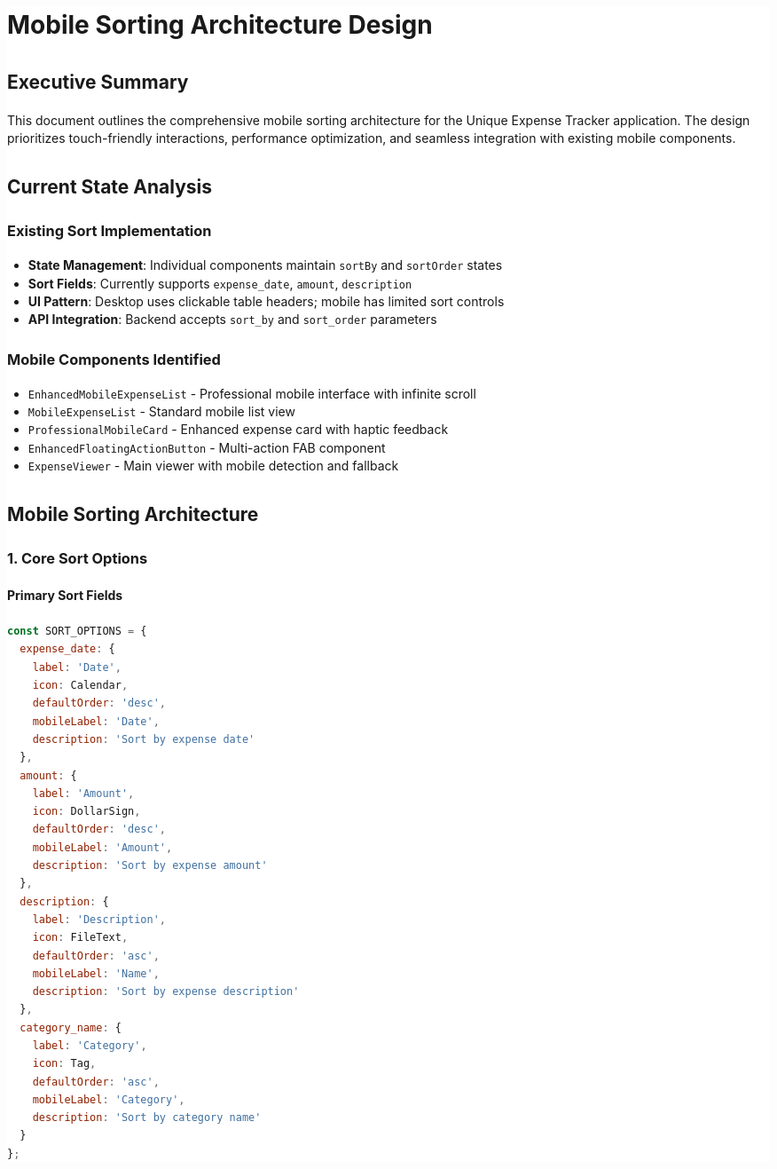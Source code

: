 # Mobile Sorting Architecture Design

## Executive Summary

This document outlines the comprehensive mobile sorting architecture for the Unique Expense Tracker application. The design prioritizes touch-friendly interactions, performance optimization, and seamless integration with existing mobile components.

## Current State Analysis

### Existing Sort Implementation
- **State Management**: Individual components maintain `sortBy` and `sortOrder` states
- **Sort Fields**: Currently supports `expense_date`, `amount`, `description`
- **UI Pattern**: Desktop uses clickable table headers; mobile has limited sort controls
- **API Integration**: Backend accepts `sort_by` and `sort_order` parameters

### Mobile Components Identified
- `EnhancedMobileExpenseList` - Professional mobile interface with infinite scroll
- `MobileExpenseList` - Standard mobile list view
- `ProfessionalMobileCard` - Enhanced expense card with haptic feedback
- `EnhancedFloatingActionButton` - Multi-action FAB component
- `ExpenseViewer` - Main viewer with mobile detection and fallback

## Mobile Sorting Architecture

### 1. Core Sort Options

#### Primary Sort Fields
```javascript
const SORT_OPTIONS = {
  expense_date: {
    label: 'Date',
    icon: Calendar,
    defaultOrder: 'desc',
    mobileLabel: 'Date',
    description: 'Sort by expense date'
  },
  amount: {
    label: 'Amount',
    icon: DollarSign,
    defaultOrder: 'desc',
    mobileLabel: 'Amount',
    description: 'Sort by expense amount'
  },
  description: {
    label: 'Description',
    icon: FileText,
    defaultOrder: 'asc',
    mobileLabel: 'Name',
    description: 'Sort by expense description'
  },
  category_name: {
    label: 'Category',
    icon: Tag,
    defaultOrder: 'asc',
    mobileLabel: 'Category',
    description: 'Sort by category name'
  }
};
```
